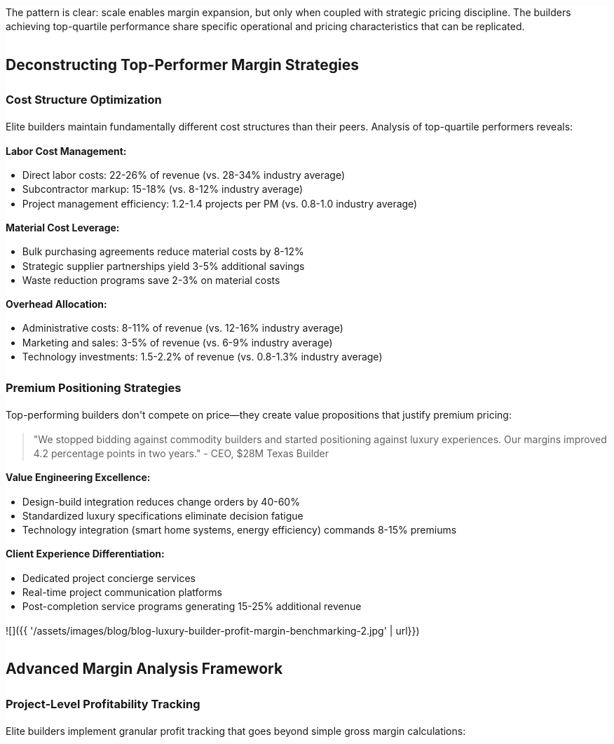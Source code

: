 The pattern is clear: scale enables margin expansion, but only when coupled with strategic pricing discipline. The builders achieving top-quartile performance share specific operational and pricing characteristics that can be replicated.

## Deconstructing Top-Performer Margin Strategies

### Cost Structure Optimization

Elite builders maintain fundamentally different cost structures than their peers. Analysis of top-quartile performers reveals:

**Labor Cost Management:**
- Direct labor costs: 22-26% of revenue (vs. 28-34% industry average)
- Subcontractor markup: 15-18% (vs. 8-12% industry average)
- Project management efficiency: 1.2-1.4 projects per PM (vs. 0.8-1.0 industry average)

**Material Cost Leverage:**
- Bulk purchasing agreements reduce material costs by 8-12%
- Strategic supplier partnerships yield 3-5% additional savings
- Waste reduction programs save 2-3% on material costs

**Overhead Allocation:**
- Administrative costs: 8-11% of revenue (vs. 12-16% industry average)
- Marketing and sales: 3-5% of revenue (vs. 6-9% industry average)
- Technology investments: 1.5-2.2% of revenue (vs. 0.8-1.3% industry average)

### Premium Positioning Strategies

Top-performing builders don't compete on price—they create value propositions that justify premium pricing:

> "We stopped bidding against commodity builders and started positioning against luxury experiences. Our margins improved 4.2 percentage points in two years." - CEO, $28M Texas Builder

**Value Engineering Excellence:**
- Design-build integration reduces change orders by 40-60%
- Standardized luxury specifications eliminate decision fatigue
- Technology integration (smart home systems, energy efficiency) commands 8-15% premiums

**Client Experience Differentiation:**
- Dedicated project concierge services
- Real-time project communication platforms
- Post-completion service programs generating 15-25% additional revenue

![]({{ '/assets/images/blog/blog-luxury-builder-profit-margin-benchmarking-2.jpg' | url}})

## Advanced Margin Analysis Framework

### Project-Level Profitability Tracking

Elite builders implement granular profit tracking that goes beyond simple gross margin calculations:
